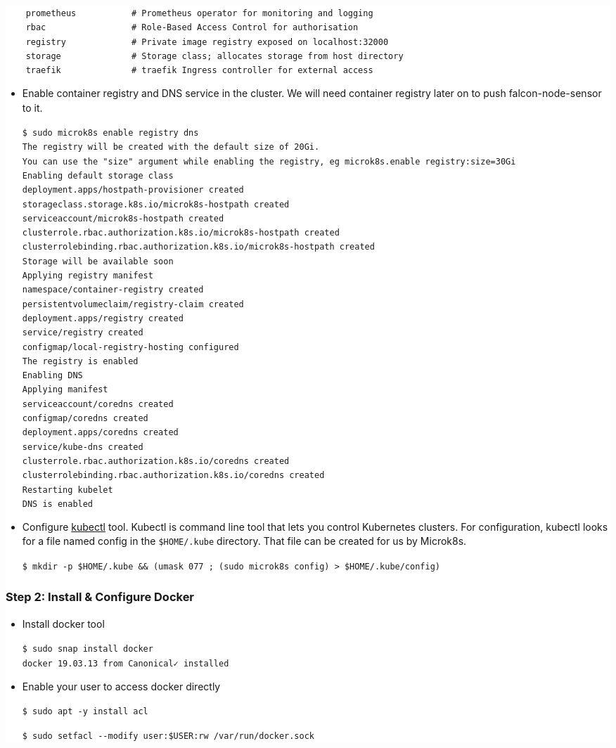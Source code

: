    ```
       prometheus           # Prometheus operator for monitoring and logging
       rbac                 # Role-Based Access Control for authorisation
       registry             # Private image registry exposed on localhost:32000
       storage              # Storage class; allocates storage from host directory
       traefik              # traefik Ingress controller for external access
   ```
 - Enable container registry and DNS service in the cluster. We will need container registry later on to push falcon-node-sensor to it.
   ```
   $ sudo microk8s enable registry dns
   The registry will be created with the default size of 20Gi.
   You can use the "size" argument while enabling the registry, eg microk8s.enable registry:size=30Gi
   Enabling default storage class
   deployment.apps/hostpath-provisioner created
   storageclass.storage.k8s.io/microk8s-hostpath created
   serviceaccount/microk8s-hostpath created
   clusterrole.rbac.authorization.k8s.io/microk8s-hostpath created
   clusterrolebinding.rbac.authorization.k8s.io/microk8s-hostpath created
   Storage will be available soon
   Applying registry manifest
   namespace/container-registry created
   persistentvolumeclaim/registry-claim created
   deployment.apps/registry created
   service/registry created
   configmap/local-registry-hosting configured
   The registry is enabled
   Enabling DNS
   Applying manifest
   serviceaccount/coredns created
   configmap/coredns created
   deployment.apps/coredns created
   service/kube-dns created
   clusterrole.rbac.authorization.k8s.io/coredns created
   clusterrolebinding.rbac.authorization.k8s.io/coredns created
   Restarting kubelet
   DNS is enabled
   ```
 - Configure [kubectl](https://kubernetes.io/docs/reference/kubectl/overview/) tool. Kubectl is command line tool that lets you control Kubernetes clusters. For configuration, kubectl looks for a file named config in the `$HOME/.kube` directory. That file can be created for us by Microk8s.
   ```
   $ mkdir -p $HOME/.kube && (umask 077 ; (sudo microk8s config) > $HOME/.kube/config)
   ```

### Step 2: Install & Configure Docker

 - Install docker tool
   ```
   $ sudo snap install docker
   docker 19.03.13 from Canonical✓ installed
   ```
 - Enable your user to access docker directly
   ```
   $ sudo apt -y install acl
   ```
   ```
   $ sudo setfacl --modify user:$USER:rw /var/run/docker.sock
   ```
